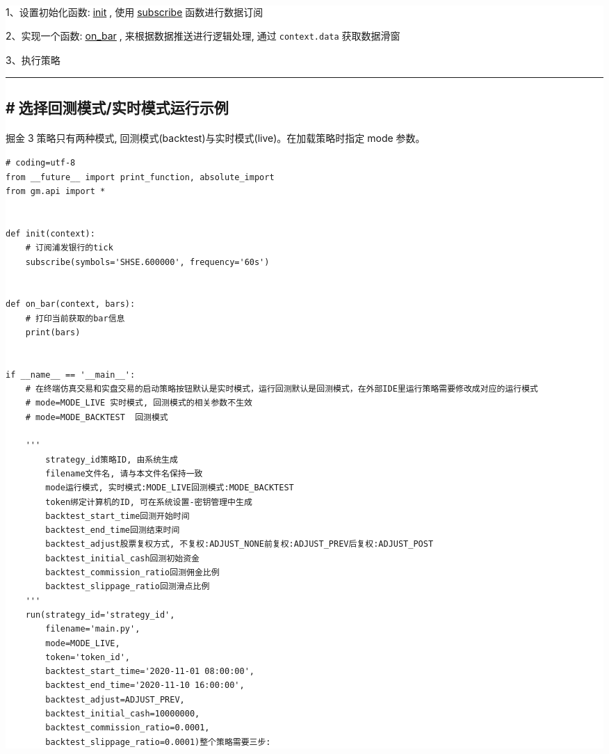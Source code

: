 1、设置初始化函数: [init](/docs2/sdk/python/API介绍/基本函数.html#init-初始化策略) , 使用 [subscribe](/docs2/sdk/python/API介绍/数据订阅.html#subscribe-行情订阅) 函数进行数据订阅

2、实现一个函数: [on_bar](/docs2/sdk/python/API介绍/数据事件.html#on-bar-bar-数据推送事件) , 来根据数据推送进行逻辑处理, 通过 `context.data` 获取数据滑窗

3、执行策略

* * *

## # 选择回测模式/实时模式运行示例

掘金 3 策略只有两种模式, 回测模式(backtest)与实时模式(live)。在加载策略时指定 mode 参数。
    
    
    # coding=utf-8
    from __future__ import print_function, absolute_import
    from gm.api import *
    
    
    def init(context):
        # 订阅浦发银行的tick
        subscribe(symbols='SHSE.600000', frequency='60s')
    
    
    def on_bar(context, bars):
        # 打印当前获取的bar信息
        print(bars)
    
    
    if __name__ == '__main__':
        # 在终端仿真交易和实盘交易的启动策略按钮默认是实时模式，运行回测默认是回测模式，在外部IDE里运行策略需要修改成对应的运行模式
        # mode=MODE_LIVE 实时模式, 回测模式的相关参数不生效
        # mode=MODE_BACKTEST  回测模式
    
        '''
            strategy_id策略ID, 由系统生成
            filename文件名, 请与本文件名保持一致
            mode运行模式, 实时模式:MODE_LIVE回测模式:MODE_BACKTEST
            token绑定计算机的ID, 可在系统设置-密钥管理中生成
            backtest_start_time回测开始时间
            backtest_end_time回测结束时间
            backtest_adjust股票复权方式, 不复权:ADJUST_NONE前复权:ADJUST_PREV后复权:ADJUST_POST
            backtest_initial_cash回测初始资金
            backtest_commission_ratio回测佣金比例
            backtest_slippage_ratio回测滑点比例
        '''
        run(strategy_id='strategy_id',
            filename='main.py',
            mode=MODE_LIVE,
            token='token_id',
            backtest_start_time='2020-11-01 08:00:00',
            backtest_end_time='2020-11-10 16:00:00',
            backtest_adjust=ADJUST_PREV,
            backtest_initial_cash=10000000,
            backtest_commission_ratio=0.0001,
            backtest_slippage_ratio=0.0001)整个策略需要三步:
